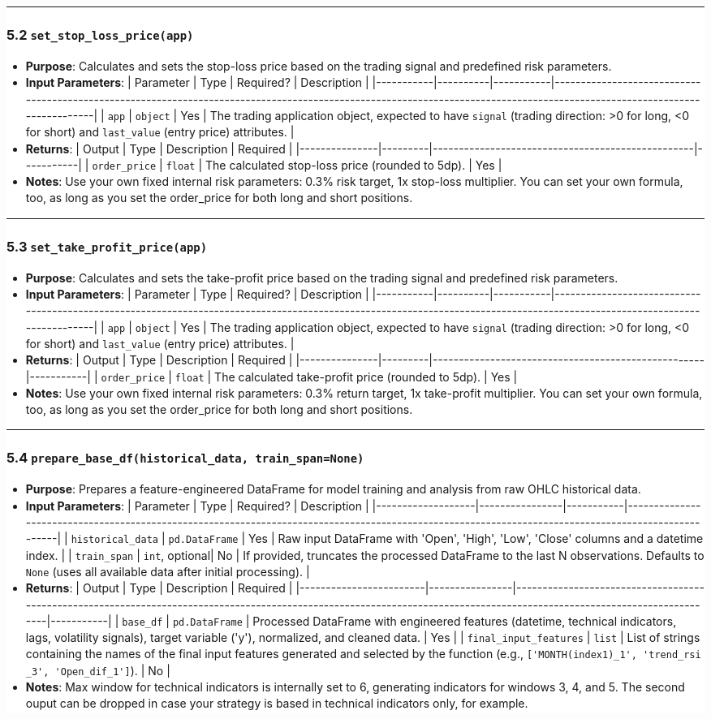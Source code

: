 -----

<a id='set_stop_loss_price'></a>

### 5.2 `set_stop_loss_price(app)`

  - **Purpose**: Calculates and sets the stop-loss price based on the trading signal and predefined risk parameters.
  - **Input Parameters**:
    | Parameter | Type     | Required? | Description                                                                                                                                                              |
    |-----------|----------|-----------|--------------------------------------------------------------------------------------------------------------------------------------------------------------------------|
    | `app`     | `object` | Yes       | The trading application object, expected to have `signal` (trading direction: \>0 for long, \<0 for short) and `last_value` (entry price) attributes.                       |
  - **Returns**:
    | Output        | Type    | Description                                      | Required  |
    |---------------|---------|--------------------------------------------------|-----------|
    | `order_price` | `float` | The calculated stop-loss price (rounded to 5dp). | Yes       |
  - **Notes**: Use your own fixed internal risk parameters: 0.3% risk target, 1x stop-loss multiplier. You can set your own formula, too, as long as you set the order_price for both long and short positions.

-----

<a id='set_take_profit_price'></a>

### 5.3 `set_take_profit_price(app)`

  - **Purpose**: Calculates and sets the take-profit price based on the trading signal and predefined risk parameters.
  - **Input Parameters**:
    | Parameter | Type     | Required? | Description                                                                                                                                                              |
    |-----------|----------|-----------|--------------------------------------------------------------------------------------------------------------------------------------------------------------------------|
    | `app`     | `object` | Yes       | The trading application object, expected to have `signal` (trading direction: \>0 for long, \<0 for short) and `last_value` (entry price) attributes.                       |
  - **Returns**:
    | Output        | Type    | Description                                        | Required  |
    |---------------|---------|----------------------------------------------------|-----------|
    | `order_price` | `float` | The calculated take-profit price (rounded to 5dp). | Yes       |
  - **Notes**: Use your own fixed internal risk parameters: 0.3% return target, 1x take-profit multiplier. You can set your own formula, too, as long as you set the order_price for both long and short positions.

-----

<a id='prepare_base_df'></a>

### 5.4 `prepare_base_df(historical_data, train_span=None)`

  - **Purpose**: Prepares a feature-engineered DataFrame for model training and analysis from raw OHLC historical data.
  - **Input Parameters**:
    | Parameter         | Type           | Required? | Description                                                                                                                                         |
    |-------------------|----------------|-----------|-----------------------------------------------------------------------------------------------------------------------------------------------------|
    | `historical_data` | `pd.DataFrame` | Yes       | Raw input DataFrame with 'Open', 'High', 'Low', 'Close' columns and a datetime index.                                                                 |
    | `train_span`      | `int`, optional| No        | If provided, truncates the processed DataFrame to the last N observations. Defaults to `None` (uses all available data after initial processing). |
  - **Returns**:
    | Output                 | Type           | Description                                                                                                                                                             | Required  |
    |------------------------|----------------|-------------------------------------------------------------------------------------------------------------------------------------------------------------------------|-----------|
    | `base_df`              | `pd.DataFrame` | Processed DataFrame with engineered features (datetime, technical indicators, lags, volatility signals), target variable ('y'), normalized, and cleaned data.         | Yes       |
    | `final_input_features` | `list`         | List of strings containing the names of the final input features generated and selected by the function (e.g., `['MONTH(index1)_1', 'trend_rsi_3', 'Open_dif_1']`). | No      |
  - **Notes**: Max window for technical indicators is internally set to 6, generating indicators for windows 3, 4, and 5. The second ouput can be dropped in case your strategy is based in technical indicators only, for example.